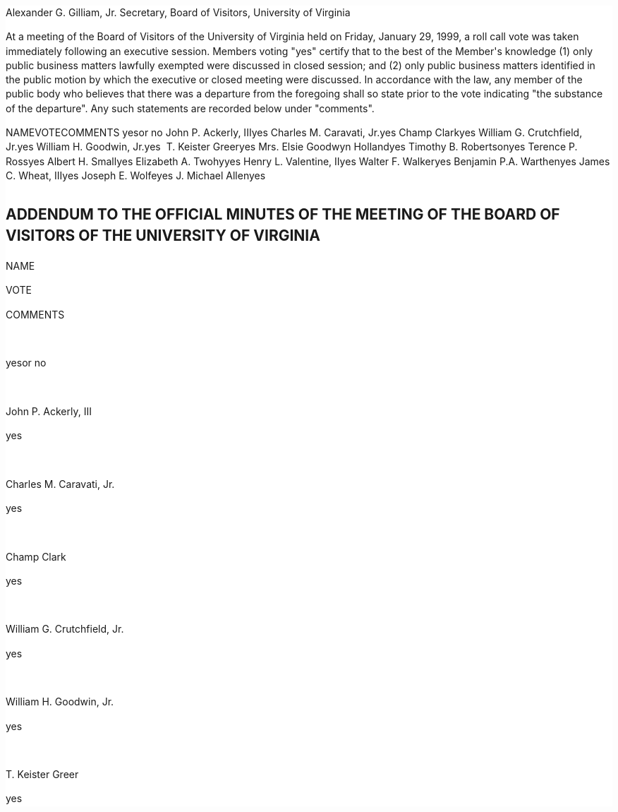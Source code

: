 Alexander G. Gilliam, Jr. Secretary, Board of Visitors, University of Virginia

At a meeting of the Board of Visitors of the University of Virginia held on Friday, January 29, 1999, a roll call vote was taken immediately following an executive session. Members voting "yes" certify that to the best of the Member's knowledge (1) only public business matters lawfully exempted were discussed in closed session; and (2) only public business matters identified in the public motion by which the executive or closed meeting were discussed. In accordance with the law, any member of the public body who believes that there was a departure from the foregoing shall so state prior to the vote indicating "the substance of the departure". Any such statements are recorded below under "comments".

NAMEVOTECOMMENTS yesor no John P. Ackerly, IIIyes Charles M. Caravati, Jr.yes Champ Clarkyes William G. Crutchfield, Jr.yes William H. Goodwin, Jr.yes  T. Keister Greeryes Mrs. Elsie Goodwyn Hollandyes Timothy B. Robertsonyes Terence P. Rossyes Albert H. Smallyes Elizabeth A. Twohyyes Henry L. Valentine, IIyes Walter F. Walkeryes Benjamin P.A. Warthenyes James C. Wheat, IIIyes Joseph E. Wolfeyes J. Michael Allenyes  

ADDENDUM TO THE OFFICIAL MINUTES OF THE MEETING OF THE BOARD OF VISITORS OF THE UNIVERSITY OF VIRGINIA
------------------------------------------------------------------------------------------------------

NAME

VOTE

COMMENTS

 

yesor no

 

John P. Ackerly, III

yes

 

Charles M. Caravati, Jr.

yes

 

Champ Clark

yes

 

William G. Crutchfield, Jr.

yes

 

William H. Goodwin, Jr.

yes

 

T. Keister Greer

yes
